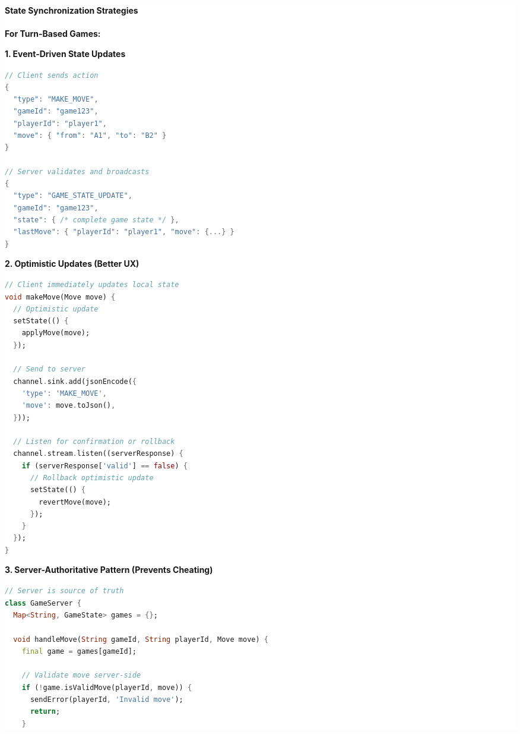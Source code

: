 
#### **State Synchronization Strategies**

**For Turn-Based Games:**

**1. Event-Driven State Updates**
```dart
// Client sends action
{
  "type": "MAKE_MOVE",
  "gameId": "game123",
  "playerId": "player1",
  "move": { "from": "A1", "to": "B2" }
}

// Server validates and broadcasts
{
  "type": "GAME_STATE_UPDATE",
  "gameId": "game123",
  "state": { /* complete game state */ },
  "lastMove": { "playerId": "player1", "move": {...} }
}
```

**2. Optimistic Updates (Better UX)**
```dart
// Client immediately updates local state
void makeMove(Move move) {
  // Optimistic update
  setState(() {
    applyMove(move);
  });

  // Send to server
  channel.sink.add(jsonEncode({
    'type': 'MAKE_MOVE',
    'move': move.toJson(),
  }));

  // Listen for confirmation or rollback
  channel.stream.listen((serverResponse) {
    if (serverResponse['valid'] == false) {
      // Rollback optimistic update
      setState(() {
        revertMove(move);
      });
    }
  });
}
```

**3. Server-Authoritative Pattern (Prevents Cheating)**
```dart
// Server is source of truth
class GameServer {
  Map<String, GameState> games = {};

  void handleMove(String gameId, String playerId, Move move) {
    final game = games[gameId];

    // Validate move server-side
    if (!game.isValidMove(playerId, move)) {
      sendError(playerId, 'Invalid move');
      return;
    }

```